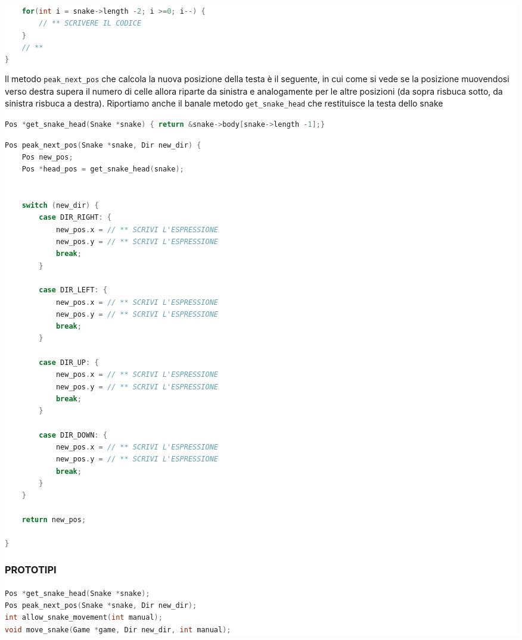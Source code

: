```c
    for(int i = snake->length -2; i >=0; i--) {
        // ** SCRIVERE IL CODICE
    }
    // ** 
}
```

Il metodo `peak_next_pos` che calcola la nuova posizione della testa è il seguente, in cui come si vede se la posizione muovendosi verso destra supera il numero di celle allora riparte da sinistra e analogamente per le altre posizioni (da sopra risbuca sotto, da sinistra risbuca a destra). Riportiamo anche il banale metodo `get_snake_head` che restituisce la testa dello snake

```c
Pos *get_snake_head(Snake *snake) { return &snake->body[snake->length -1];}
```

```c
Pos peak_next_pos(Snake *snake, Dir new_dir) {
    Pos new_pos;
    Pos *head_pos = get_snake_head(snake);


    switch (new_dir) {
        case DIR_RIGHT: {
            new_pos.x = // ** SCRIVI L'ESPRESSIONE
            new_pos.y = // ** SCRIVI L'ESPRESSIONE 
            break;
        }

        case DIR_LEFT: {
            new_pos.x = // ** SCRIVI L'ESPRESSIONE
            new_pos.y = // ** SCRIVI L'ESPRESSIONE
            break;
        }

        case DIR_UP: {
            new_pos.x = // ** SCRIVI L'ESPRESSIONE
            new_pos.y = // ** SCRIVI L'ESPRESSIONE
            break;
        }

        case DIR_DOWN: {
            new_pos.x = // ** SCRIVI L'ESPRESSIONE
            new_pos.y = // ** SCRIVI L'ESPRESSIONE
            break;
        }
    }

    return new_pos;

}
```



### PROTOTIPI
```c
Pos *get_snake_head(Snake *snake);
Pos peak_next_pos(Snake *snake, Dir new_dir);
int allow_snake_movement(int manual);
void move_snake(Game *game, Dir new_dir, int manual);
```